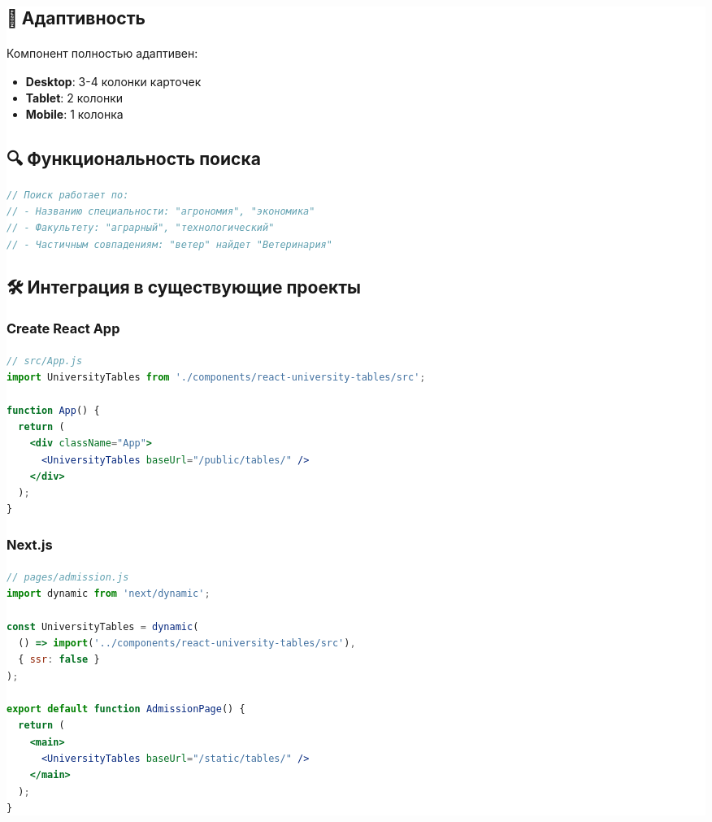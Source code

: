 ## 📱 Адаптивность

Компонент полностью адаптивен:
- **Desktop**: 3-4 колонки карточек
- **Tablet**: 2 колонки
- **Mobile**: 1 колонка

## 🔍 Функциональность поиска

```jsx
// Поиск работает по:
// - Названию специальности: "агрономия", "экономика"
// - Факультету: "аграрный", "технологический"
// - Частичным совпадениям: "ветер" найдет "Ветеринария"
```

## 🛠 Интеграция в существующие проекты

### Create React App
```jsx
// src/App.js
import UniversityTables from './components/react-university-tables/src';

function App() {
  return (
    <div className="App">
      <UniversityTables baseUrl="/public/tables/" />
    </div>
  );
}
```

### Next.js
```jsx
// pages/admission.js
import dynamic from 'next/dynamic';

const UniversityTables = dynamic(
  () => import('../components/react-university-tables/src'),
  { ssr: false }
);

export default function AdmissionPage() {
  return (
    <main>
      <UniversityTables baseUrl="/static/tables/" />
    </main>
  );
}
```
